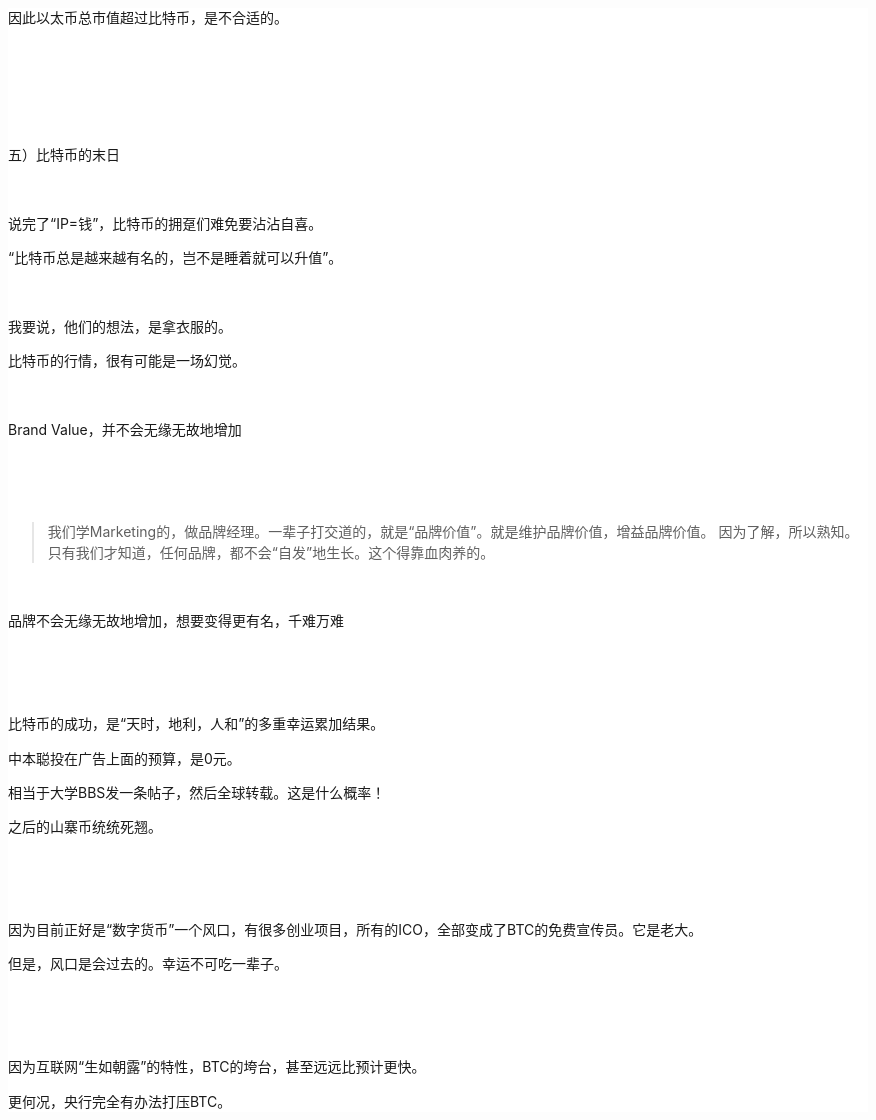 因此以太币总市值超过比特币，是不合适的。

&nbsp;

&nbsp;

&nbsp;

五）比特币的末日

&nbsp;

说完了“IP=钱”，比特币的拥趸们难免要沾沾自喜。

“比特币总是越来越有名的，岂不是睡着就可以升值”。

&nbsp;

我要说，他们的想法，是拿衣服的。

比特币的行情，很有可能是一场幻觉。

&nbsp;

Brand Value，并不会无缘无故地增加

&nbsp;

&nbsp;

> 我们学Marketing的，做品牌经理。一辈子打交道的，就是“品牌价值”。就是维护品牌价值，增益品牌价值。&nbsp;因为了解，所以熟知。只有我们才知道，任何品牌，都不会“自发”地生长。这个得靠血肉养的。

&nbsp;

品牌不会无缘无故地增加，想要变得更有名，千难万难

&nbsp;

&nbsp;

比特币的成功，是“天时，地利，人和”的多重幸运累加结果。

中本聪投在广告上面的预算，是0元。

相当于大学BBS发一条帖子，然后全球转载。这是什么概率！

之后的山寨币统统死翘。

&nbsp;

&nbsp;

因为目前正好是“数字货币”一个风口，有很多创业项目，所有的ICO，全部变成了BTC的免费宣传员。它是老大。

但是，风口是会过去的。幸运不可吃一辈子。

&nbsp;

&nbsp;

因为互联网“生如朝露”的特性，BTC的垮台，甚至远远比预计更快。

更何况，央行完全有办法打压BTC。
